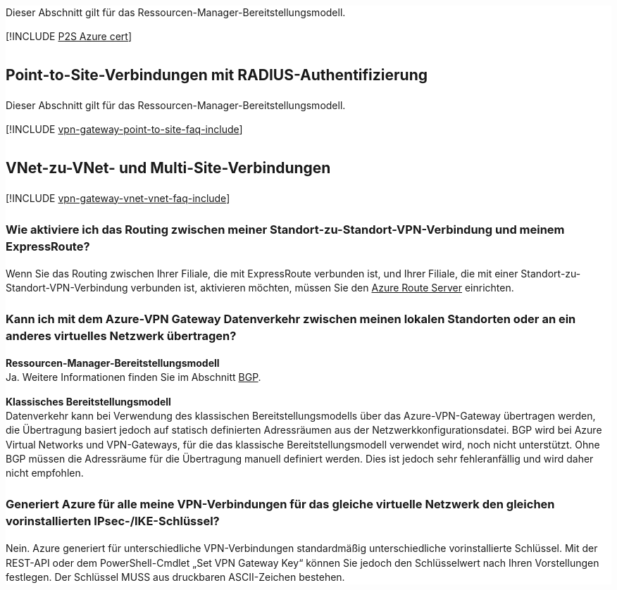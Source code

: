Dieser Abschnitt gilt für das Ressourcen-Manager-Bereitstellungsmodell.

[!INCLUDE [P2S Azure cert](../../includes/vpn-gateway-faq-p2s-azurecert-include.md)]

## <a name="point-to-site-using-radius-authentication"></a><a name="P2SRADIUS"></a>Point-to-Site-Verbindungen mit RADIUS-Authentifizierung

Dieser Abschnitt gilt für das Ressourcen-Manager-Bereitstellungsmodell.

[!INCLUDE [vpn-gateway-point-to-site-faq-include](../../includes/vpn-gateway-faq-p2s-radius-include.md)]

## <a name="vnet-to-vnet-and-multi-site-connections"></a><a name="V2VMulti"></a>VNet-zu-VNet- und Multi-Site-Verbindungen

[!INCLUDE [vpn-gateway-vnet-vnet-faq-include](../../includes/vpn-gateway-faq-vnet-vnet-include.md)]

### <a name="how-do-i-enable-routing-between-my-site-to-site-vpn-connection-and-my-expressroute"></a>Wie aktiviere ich das Routing zwischen meiner Standort-zu-Standort-VPN-Verbindung und meinem ExpressRoute?

Wenn Sie das Routing zwischen Ihrer Filiale, die mit ExpressRoute verbunden ist, und Ihrer Filiale, die mit einer Standort-zu-Standort-VPN-Verbindung verbunden ist, aktivieren möchten, müssen Sie den [Azure Route Server](../route-server/expressroute-vpn-support.md) einrichten.

### <a name="can-i-use-azure-vpn-gateway-to-transit-traffic-between-my-on-premises-sites-or-to-another-virtual-network"></a>Kann ich mit dem Azure-VPN Gateway Datenverkehr zwischen meinen lokalen Standorten oder an ein anderes virtuelles Netzwerk übertragen?

**Ressourcen-Manager-Bereitstellungsmodell**<br>
Ja. Weitere Informationen finden Sie im Abschnitt [BGP](#bgp).

**Klassisches Bereitstellungsmodell**<br>
Datenverkehr kann bei Verwendung des klassischen Bereitstellungsmodells über das Azure-VPN-Gateway übertragen werden, die Übertragung basiert jedoch auf statisch definierten Adressräumen aus der Netzwerkkonfigurationsdatei. BGP wird bei Azure Virtual Networks und VPN-Gateways, für die das klassische Bereitstellungsmodell verwendet wird, noch nicht unterstützt. Ohne BGP müssen die Adressräume für die Übertragung manuell definiert werden. Dies ist jedoch sehr fehleranfällig und wird daher nicht empfohlen.

### <a name="does-azure-generate-the-same-ipsecike-pre-shared-key-for-all-my-vpn-connections-for-the-same-virtual-network"></a>Generiert Azure für alle meine VPN-Verbindungen für das gleiche virtuelle Netzwerk den gleichen vorinstallierten IPsec-/IKE-Schlüssel?

Nein. Azure generiert für unterschiedliche VPN-Verbindungen standardmäßig unterschiedliche vorinstallierte Schlüssel. Mit der REST-API oder dem PowerShell-Cmdlet „Set VPN Gateway Key“ können Sie jedoch den Schlüsselwert nach Ihren Vorstellungen festlegen. Der Schlüssel MUSS aus druckbaren ASCII-Zeichen bestehen.
